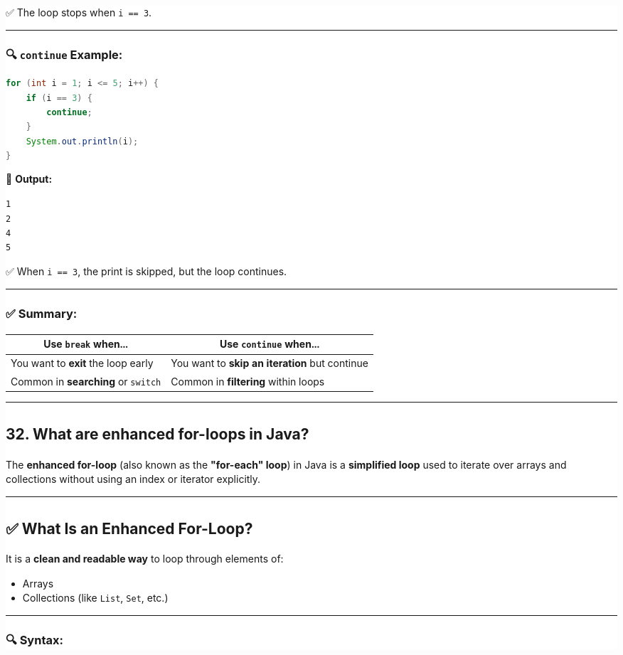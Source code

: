 ✅ The loop stops when `i == 3`.

---

### 🔍 `continue` Example:

```java
for (int i = 1; i <= 5; i++) {
    if (i == 3) {
        continue;
    }
    System.out.println(i);
}
```

🧾 **Output:**

```
1
2
4
5
```

✅ When `i == 3`, the print is skipped, but the loop continues.

---

### ✅ Summary:

| Use `break` when...                 | Use `continue` when...                         |
| ----------------------------------- | ---------------------------------------------- |
| You want to **exit** the loop early | You want to **skip an iteration** but continue |
| Common in **searching** or `switch` | Common in **filtering** within loops           |

---

## 32. What are enhanced for-loops in Java?

The **enhanced for-loop** (also known as the **"for-each" loop**) in Java is a **simplified loop** used to iterate over arrays and collections without using an index or iterator explicitly.

---

## ✅ What Is an Enhanced For-Loop?

It is a **clean and readable way** to loop through elements of:

* Arrays
* Collections (like `List`, `Set`, etc.)

---

### 🔍 Syntax:
